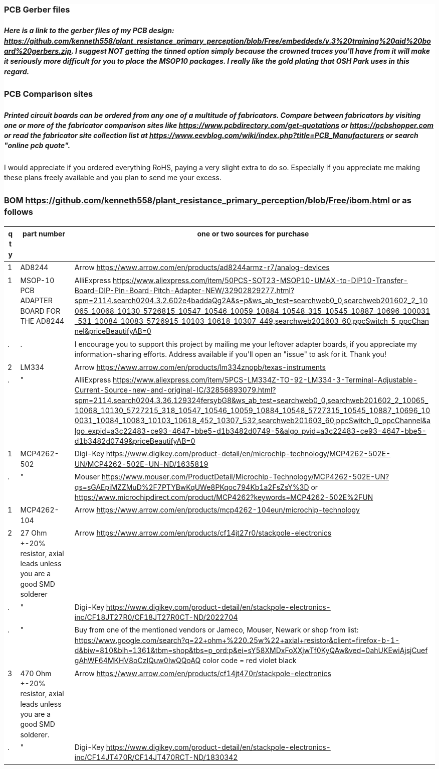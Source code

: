 ### PCB Gerber files
##### Here is a link to the gerber files of my PCB design: https://github.com/kenneth558/plant_resistance_primary_perception/blob/Free/embeddeds/v.3%20training%20aid%20board%20gerbers.zip.  I suggest NOT getting the tinned option simply because the crowned traces you'll have from it will make it seriously more difficult for you to place the MSOP10 packages.  I really like the gold plating that OSH Park uses in this regard.

### PCB Comparison sites
##### Printed circuit boards can be ordered from any one of a multitude of fabricators.  Compare between fabricators by visiting one or more of the fabricator comparison sites like https://www.pcbdirectory.com/get-quotations or https://pcbshopper.com or read the fabricator site collection list at https://www.eevblog.com/wiki/index.php?title=PCB_Manufacturers or search "online pcb quote".
 
 I would appreciate if you ordered everything RoHS, paying a very slight extra to do so.  Especially if you appreciate me making these plans freely available and you plan to send me your excess.
### BOM https://github.com/kenneth558/plant_resistance_primary_perception/blob/Free/ibom.html or as follows


qty | part number | one or two sources for purchase
--- | ----------- | ---------------------------------------
1|AD8244|Arrow      https://www.arrow.com/en/products/ad8244armz-r7/analog-devices
1|MSOP-10 PCB ADAPTER BOARD FOR THE AD8244|AlliExpress   https://www.aliexpress.com/item/50PCS-SOT23-MSOP10-UMAX-to-DIP10-Transfer-Board-DIP-Pin-Board-Pitch-Adapter-NEW/32902829277.html?spm=2114.search0204.3.2.602e4baddaQg2A&s=p&ws_ab_test=searchweb0_0,searchweb201602_2_10065_10068_10130_5726815_10547_10546_10059_10884_10548_315_10545_10887_10696_100031_531_10084_10083_5726915_10103_10618_10307_449,searchweb201603_60,ppcSwitch_5_ppcChannel&priceBeautifyAB=0
.|.|I encourage you to support this project by mailing me your leftover adapter boards, if you appreciate my information-sharing efforts.  Address available if you'll open an "issue" to ask for it.  Thank you!
2|LM334|Arrow      https://www.arrow.com/en/products/lm334znopb/texas-instruments
.|"|AlliExpress   https://www.aliexpress.com/item/5PCS-LM334Z-TO-92-LM334-3-Terminal-Adjustable-Current-Source-new-and-original-IC/32856893079.html?spm=2114.search0204.3.36.129324fersybG8&ws_ab_test=searchweb0_0,searchweb201602_2_10065_10068_10130_5727215_318_10547_10546_10059_10884_10548_5727315_10545_10887_10696_100031_10084_10083_10103_10618_452_10307_532,searchweb201603_60,ppcSwitch_0_ppcChannel&algo_expid=a3c22483-ce93-4647-bbe5-d1b3482d0749-5&algo_pvid=a3c22483-ce93-4647-bbe5-d1b3482d0749&priceBeautifyAB=0
 1   | MCP4262-502|Digi-Key     https://www.digikey.com/product-detail/en/microchip-technology/MCP4262-502E-UN/MCP4262-502E-UN-ND/1635819 
.|"|Mouser       https://www.mouser.com/ProductDetail/Microchip-Technology/MCP4262-502E-UN?qs=sGAEpiMZZMuD%2F7PTYBwKqUWe8PKqoc794Kb1a2FsZsY%3D or https://www.microchipdirect.com/product/MCP4262?keywords=MCP4262-502E%2FUN
1|MCP4262-104|Arrow      https://www.arrow.com/en/products/mcp4262-104eun/microchip-technology
2|27 Ohm +-20% resistor, axial leads unless you are a good SMD solderer|Arrow      https://www.arrow.com/en/products/cf14jt27r0/stackpole-electronics
.|"|Digi-Key   https://www.digikey.com/product-detail/en/stackpole-electronics-inc/CF18JT27R0/CF18JT27R0CT-ND/2022704
.|"|Buy from one of the mentioned vendors or Jameco, Mouser, Newark or shop from list: https://www.google.com/search?q=22+ohm+%220.25w%22+axial+resistor&client=firefox-b-1-d&biw=810&bih=1361&tbm=shop&tbs=p_ord:p&ei=sY58XMDxFoXXjwTf0KyQAw&ved=0ahUKEwiAjsjCuefgAhWF64MKHV8oCzIQuw0IwQQoAQ  color code = red violet black
3|470 Ohm +-20% resistor, axial leads unless you are a good SMD solderer. |Arrow      https://www.arrow.com/en/products/cf14jt470r/stackpole-electronics
.|"|Digi-Key   https://www.digikey.com/product-detail/en/stackpole-electronics-inc/CF14JT470R/CF14JT470RCT-ND/1830342